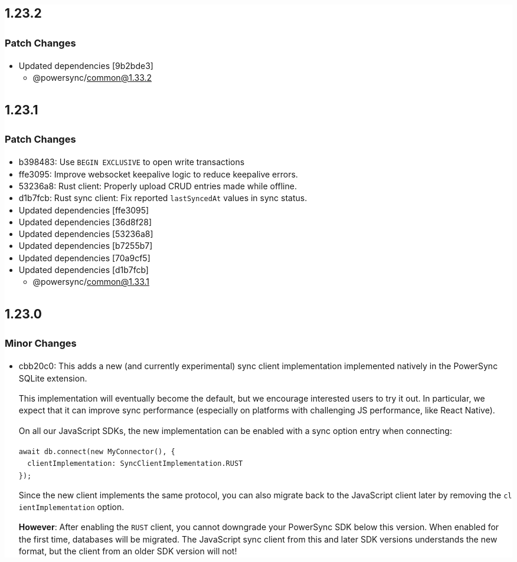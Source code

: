 ## 1.23.2

### Patch Changes

- Updated dependencies [9b2bde3]
  - @powersync/common@1.33.2

## 1.23.1

### Patch Changes

- b398483: Use `BEGIN EXCLUSIVE` to open write transactions
- ffe3095: Improve websocket keepalive logic to reduce keepalive errors.
- 53236a8: Rust client: Properly upload CRUD entries made while offline.
- d1b7fcb: Rust sync client: Fix reported `lastSyncedAt` values in sync status.
- Updated dependencies [ffe3095]
- Updated dependencies [36d8f28]
- Updated dependencies [53236a8]
- Updated dependencies [b7255b7]
- Updated dependencies [70a9cf5]
- Updated dependencies [d1b7fcb]
  - @powersync/common@1.33.1

## 1.23.0

### Minor Changes

- cbb20c0: This adds a new (and currently experimental) sync client implementation
  implemented natively in the PowerSync SQLite extension.

  This implementation will eventually become the default, but we encourage
  interested users to try it out. In particular, we expect that it can improve
  sync performance (especially on platforms with challenging JS performance,
  like React Native).

  On all our JavaScript SDKs, the new implementation can be enabled with a
  sync option entry when connecting:

  ```JS
  await db.connect(new MyConnector(), {
    clientImplementation: SyncClientImplementation.RUST
  });
  ```

  Since the new client implements the same protocol, you can also migrate back
  to the JavaScript client later by removing the `clientImplementation` option.

  **However**: After enabling the `RUST` client, you cannot downgrade your
  PowerSync SDK below this version. When enabled for the first time, databases
  will be migrated. The JavaScript sync client from this and later SDK versions
  understands the new format, but the client from an older SDK version will not!
